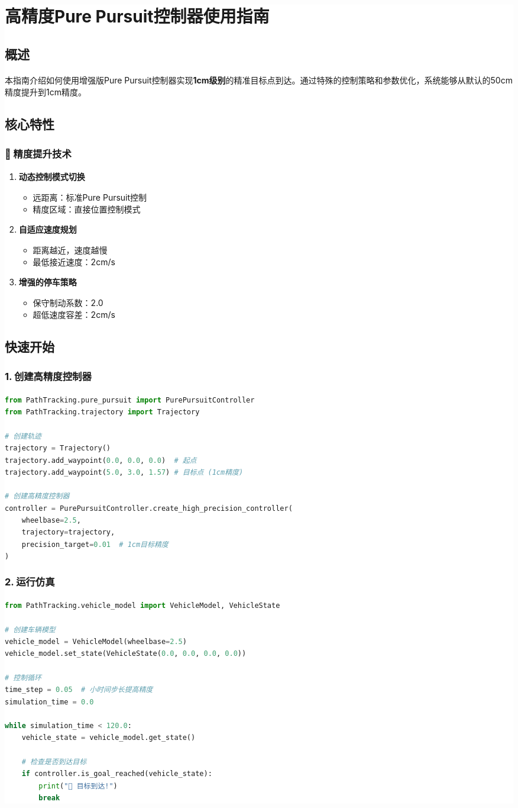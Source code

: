 # 高精度Pure Pursuit控制器使用指南

## 概述

本指南介绍如何使用增强版Pure Pursuit控制器实现**1cm级别**的精准目标点到达。通过特殊的控制策略和参数优化，系统能够从默认的50cm精度提升到1cm精度。

## 核心特性

### 🎯 精度提升技术

1. **动态控制模式切换**
   - 远距离：标准Pure Pursuit控制
   - 精度区域：直接位置控制模式

2. **自适应速度规划**
   - 距离越近，速度越慢
   - 最低接近速度：2cm/s

3. **增强的停车策略**
   - 保守制动系数：2.0
   - 超低速度容差：2cm/s

## 快速开始

### 1. 创建高精度控制器

```python
from PathTracking.pure_pursuit import PurePursuitController
from PathTracking.trajectory import Trajectory

# 创建轨迹
trajectory = Trajectory()
trajectory.add_waypoint(0.0, 0.0, 0.0)  # 起点
trajectory.add_waypoint(5.0, 3.0, 1.57) # 目标点 (1cm精度)

# 创建高精度控制器
controller = PurePursuitController.create_high_precision_controller(
    wheelbase=2.5,
    trajectory=trajectory,
    precision_target=0.01  # 1cm目标精度
)
```

### 2. 运行仿真

```python
from PathTracking.vehicle_model import VehicleModel, VehicleState

# 创建车辆模型
vehicle_model = VehicleModel(wheelbase=2.5)
vehicle_model.set_state(VehicleState(0.0, 0.0, 0.0, 0.0))

# 控制循环
time_step = 0.05  # 小时间步长提高精度
simulation_time = 0.0

while simulation_time < 120.0:
    vehicle_state = vehicle_model.get_state()
    
    # 检查是否到达目标
    if controller.is_goal_reached(vehicle_state):
        print("🎯 目标到达!")
        break
```